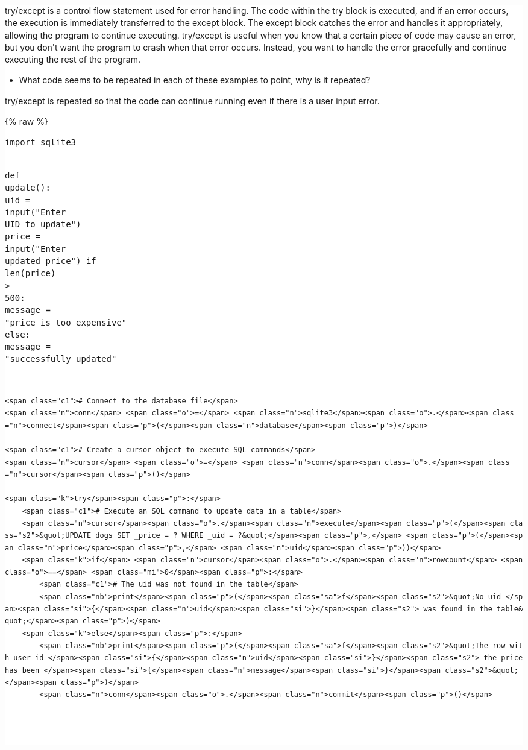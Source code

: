 <p>try/except is a control flow statement used for error handling. The code within the try block is executed, and if an error occurs, the execution is immediately transferred to the except block. The except block catches the error and handles it appropriately, allowing the program to continue executing. try/except is useful when you know that a certain piece of code may cause an error, but you don't want the program to crash when that error occurs. Instead, you want to handle the error gracefully and continue executing the rest of the program.</p>
<ul>
<li>What code seems to be repeated in each of these examples to point, why is it repeated?</li>
</ul>
<p>try/except is repeated so that the code can continue running even if there is a user input error.</p>

</div>
</div>
</div>
    {% raw %}
    
<div class="cell border-box-sizing code_cell rendered">
<div class="input">

<div class="inner_cell">
    <div class="input_area">
<div class=" highlight hl-ipython3"><pre><span></span><span class="kn">import</span> <span class="nn">sqlite3</span>

<span class="k">def</span> <span class="nf">update</span><span class="p">():</span>
    <span class="n">uid</span> <span class="o">=</span> <span class="nb">input</span><span class="p">(</span><span class="s2">&quot;Enter UID to update&quot;</span><span class="p">)</span>
    <span class="n">price</span> <span class="o">=</span> <span class="nb">input</span><span class="p">(</span><span class="s2">&quot;Enter updated price&quot;</span><span class="p">)</span>
    <span class="k">if</span> <span class="nb">len</span><span class="p">(</span><span class="n">price</span><span class="p">)</span> <span class="o">&gt;</span> <span class="mi">500</span><span class="p">:</span>
        <span class="n">message</span> <span class="o">=</span> <span class="s2">&quot;price is too expensive&quot;</span>
    <span class="k">else</span><span class="p">:</span>
        <span class="n">message</span> <span class="o">=</span> <span class="s2">&quot;successfully updated&quot;</span>

    <span class="c1"># Connect to the database file</span>
    <span class="n">conn</span> <span class="o">=</span> <span class="n">sqlite3</span><span class="o">.</span><span class="n">connect</span><span class="p">(</span><span class="n">database</span><span class="p">)</span>

    <span class="c1"># Create a cursor object to execute SQL commands</span>
    <span class="n">cursor</span> <span class="o">=</span> <span class="n">conn</span><span class="o">.</span><span class="n">cursor</span><span class="p">()</span>

    <span class="k">try</span><span class="p">:</span>
        <span class="c1"># Execute an SQL command to update data in a table</span>
        <span class="n">cursor</span><span class="o">.</span><span class="n">execute</span><span class="p">(</span><span class="s2">&quot;UPDATE dogs SET _price = ? WHERE _uid = ?&quot;</span><span class="p">,</span> <span class="p">(</span><span class="n">price</span><span class="p">,</span> <span class="n">uid</span><span class="p">))</span>
        <span class="k">if</span> <span class="n">cursor</span><span class="o">.</span><span class="n">rowcount</span> <span class="o">==</span> <span class="mi">0</span><span class="p">:</span>
            <span class="c1"># The uid was not found in the table</span>
            <span class="nb">print</span><span class="p">(</span><span class="sa">f</span><span class="s2">&quot;No uid </span><span class="si">{</span><span class="n">uid</span><span class="si">}</span><span class="s2"> was found in the table&quot;</span><span class="p">)</span>
        <span class="k">else</span><span class="p">:</span>
            <span class="nb">print</span><span class="p">(</span><span class="sa">f</span><span class="s2">&quot;The row with user id </span><span class="si">{</span><span class="n">uid</span><span class="si">}</span><span class="s2"> the price has been </span><span class="si">{</span><span class="n">message</span><span class="si">}</span><span class="s2">&quot;</span><span class="p">)</span>
            <span class="n">conn</span><span class="o">.</span><span class="n">commit</span><span class="p">()</span>
